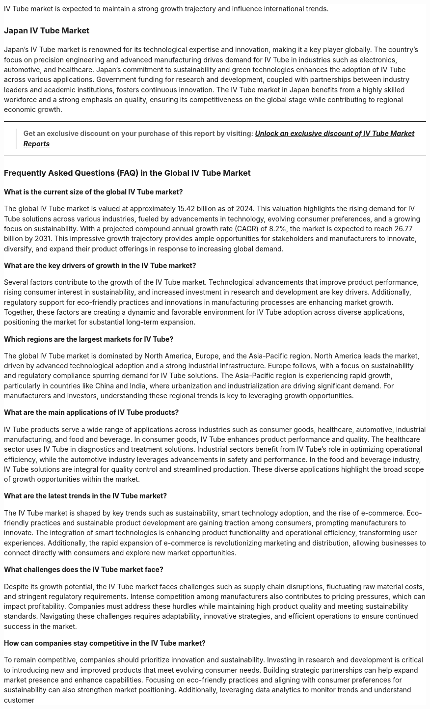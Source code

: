 IV Tube market is expected to maintain a strong growth trajectory and influence international trends.</p><h3>Japan IV Tube Market</h3><p>Japan&rsquo;s IV Tube market is renowned for its technological expertise and innovation, making it a key player globally. The country&rsquo;s focus on precision engineering and advanced manufacturing drives demand for IV Tube in industries such as electronics, automotive, and healthcare. Japan&rsquo;s commitment to sustainability and green technologies enhances the adoption of IV Tube across various applications. Government funding for research and development, coupled with partnerships between industry leaders and academic institutions, fosters continuous innovation. The IV Tube market in Japan benefits from a highly skilled workforce and a strong emphasis on quality, ensuring its competitiveness on the global stage while contributing to regional economic growth.</p><hr /><blockquote><p><strong>Get an exclusive discount on your purchase of this report by visiting: <em><a href="://marketresearchpulse.com/ask-for-discount/146275?utm_source=Github&amp;utm_medium=0111">Unlock an exclusive discount of IV Tube Market Reports</a></em>&nbsp;</strong></p></blockquote><hr /><h3>Frequently Asked Questions (FAQ) in the Global IV Tube Market</h3><p><strong>What is the current size of the global IV Tube market?</strong></p><p>The global IV Tube market is valued at approximately 15.42 billion as of 2024. This valuation highlights the rising demand for IV Tube solutions across various industries, fueled by advancements in technology, evolving consumer preferences, and a growing focus on sustainability. With a projected compound annual growth rate (CAGR) of 8.2%, the market is expected to reach 26.77 billion by 2031. This impressive growth trajectory provides ample opportunities for stakeholders and manufacturers to innovate, diversify, and expand their product offerings in response to increasing global demand.</p><p><strong>What are the key drivers of growth in the IV Tube market?</strong></p><p>Several factors contribute to the growth of the IV Tube market. Technological advancements that improve product performance, rising consumer interest in sustainability, and increased investment in research and development are key drivers. Additionally, regulatory support for eco-friendly practices and innovations in manufacturing processes are enhancing market growth. Together, these factors are creating a dynamic and favorable environment for IV Tube adoption across diverse applications, positioning the market for substantial long-term expansion.</p><p><strong>Which regions are the largest markets for IV Tube?</strong></p><p>The global IV Tube market is dominated by North America, Europe, and the Asia-Pacific region. North America leads the market, driven by advanced technological adoption and a strong industrial infrastructure. Europe follows, with a focus on sustainability and regulatory compliance spurring demand for IV Tube solutions. The Asia-Pacific region is experiencing rapid growth, particularly in countries like China and India, where urbanization and industrialization are driving significant demand. For manufacturers and investors, understanding these regional trends is key to leveraging growth opportunities.</p><p><strong>What are the main applications of IV Tube products?</strong></p><p>IV Tube products serve a wide range of applications across industries such as consumer goods, healthcare, automotive, industrial manufacturing, and food and beverage. In consumer goods, IV Tube enhances product performance and quality. The healthcare sector uses IV Tube in diagnostics and treatment solutions. Industrial sectors benefit from IV Tube&rsquo;s role in optimizing operational efficiency, while the automotive industry leverages advancements in safety and performance. In the food and beverage industry, IV Tube solutions are integral for quality control and streamlined production. These diverse applications highlight the broad scope of growth opportunities within the market.</p><p><strong>What are the latest trends in the IV Tube market?</strong></p><p>The IV Tube market is shaped by key trends such as sustainability, smart technology adoption, and the rise of e-commerce. Eco-friendly practices and sustainable product development are gaining traction among consumers, prompting manufacturers to innovate. The integration of smart technologies is enhancing product functionality and operational efficiency, transforming user experiences. Additionally, the rapid expansion of e-commerce is revolutionizing marketing and distribution, allowing businesses to connect directly with consumers and explore new market opportunities.</p><p><strong>What challenges does the IV Tube market face?</strong></p><p>Despite its growth potential, the IV Tube market faces challenges such as supply chain disruptions, fluctuating raw material costs, and stringent regulatory requirements. Intense competition among manufacturers also contributes to pricing pressures, which can impact profitability. Companies must address these hurdles while maintaining high product quality and meeting sustainability standards. Navigating these challenges requires adaptability, innovative strategies, and efficient operations to ensure continued success in the market.</p><p><strong>How can companies stay competitive in the IV Tube market?</strong></p><p>To remain competitive, companies should prioritize innovation and sustainability. Investing in research and development is critical to introducing new and improved products that meet evolving consumer needs. Building strategic partnerships can help expand market presence and enhance capabilities. Focusing on eco-friendly practices and aligning with consumer preferences for sustainability can also strengthen market positioning. Additionally, leveraging data analytics to monitor trends and understand customer